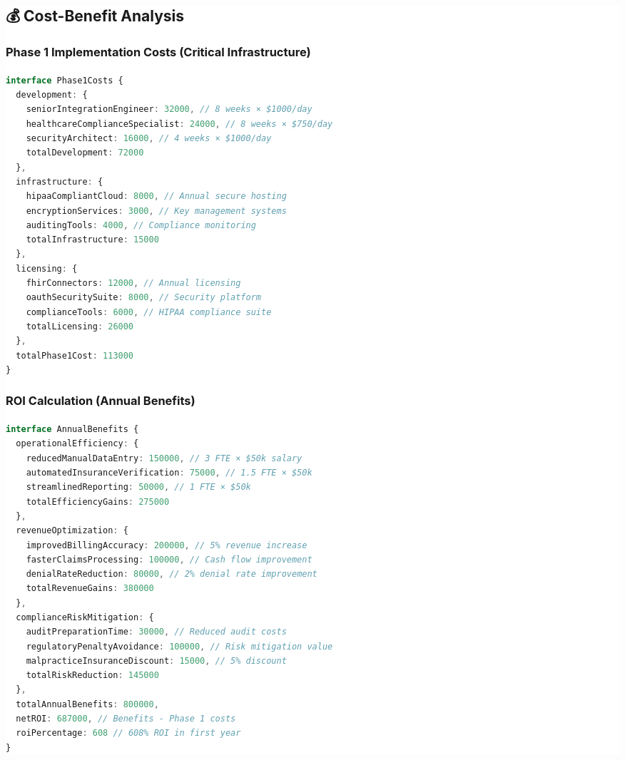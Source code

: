 ## 💰 Cost-Benefit Analysis

### Phase 1 Implementation Costs (Critical Infrastructure)

```typescript
interface Phase1Costs {
  development: {
    seniorIntegrationEngineer: 32000, // 8 weeks × $1000/day
    healthcareComplianceSpecialist: 24000, // 8 weeks × $750/day
    securityArchitect: 16000, // 4 weeks × $1000/day
    totalDevelopment: 72000
  },
  infrastructure: {
    hipaaCompliantCloud: 8000, // Annual secure hosting
    encryptionServices: 3000, // Key management systems
    auditingTools: 4000, // Compliance monitoring
    totalInfrastructure: 15000
  },
  licensing: {
    fhirConnectors: 12000, // Annual licensing
    oauthSecuritySuite: 8000, // Security platform
    complianceTools: 6000, // HIPAA compliance suite
    totalLicensing: 26000
  },
  totalPhase1Cost: 113000
}
```

### ROI Calculation (Annual Benefits)

```typescript
interface AnnualBenefits {
  operationalEfficiency: {
    reducedManualDataEntry: 150000, // 3 FTE × $50k salary
    automatedInsuranceVerification: 75000, // 1.5 FTE × $50k
    streamlinedReporting: 50000, // 1 FTE × $50k
    totalEfficiencyGains: 275000
  },
  revenueOptimization: {
    improvedBillingAccuracy: 200000, // 5% revenue increase
    fasterClaimsProcessing: 100000, // Cash flow improvement
    denialRateReduction: 80000, // 2% denial rate improvement
    totalRevenueGains: 380000
  },
  complianceRiskMitigation: {
    auditPreparationTime: 30000, // Reduced audit costs
    regulatoryPenaltyAvoidance: 100000, // Risk mitigation value
    malpracticeInsuranceDiscount: 15000, // 5% discount
    totalRiskReduction: 145000
  },
  totalAnnualBenefits: 800000,
  netROI: 687000, // Benefits - Phase 1 costs
  roiPercentage: 608 // 608% ROI in first year
}
```
